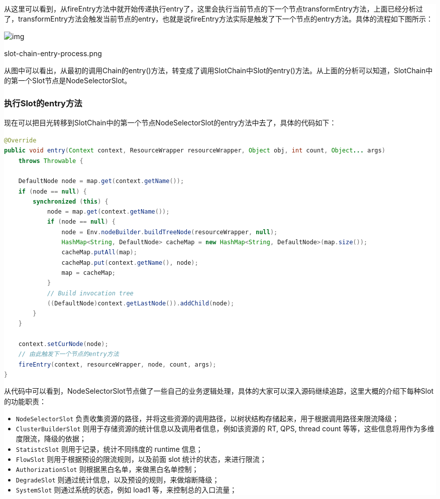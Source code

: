 从这里可以看到，从fireEntry方法中就开始传递执行entry了，这里会执行当前节点的下一个节点transformEntry方法，上面已经分析过了，transformEntry方法会触发当前节点的entry，也就是说fireEntry方法实际是触发了下一个节点的entry方法。具体的流程如下图所示：

![img](https://upload-images.jianshu.io/upload_images/5417792-10ed952f45fe65aa.png?imageMogr2/auto-orient/strip|imageView2/2/w/1198/format/webp)

slot-chain-entry-process.png

从图中可以看出，从最初的调用Chain的entry()方法，转变成了调用SlotChain中Slot的entry()方法。从上面的分析可以知道，SlotChain中的第一个Slot节点是NodeSelectorSlot。

### 执行Slot的entry方法

现在可以把目光转移到SlotChain中的第一个节点NodeSelectorSlot的entry方法中去了，具体的代码如下：



```java
@Override
public void entry(Context context, ResourceWrapper resourceWrapper, Object obj, int count, Object... args)
    throws Throwable {
    
    DefaultNode node = map.get(context.getName());
    if (node == null) {
        synchronized (this) {
            node = map.get(context.getName());
            if (node == null) {
                node = Env.nodeBuilder.buildTreeNode(resourceWrapper, null);
                HashMap<String, DefaultNode> cacheMap = new HashMap<String, DefaultNode>(map.size());
                cacheMap.putAll(map);
                cacheMap.put(context.getName(), node);
                map = cacheMap;
            }
            // Build invocation tree
            ((DefaultNode)context.getLastNode()).addChild(node);
        }
    }

    context.setCurNode(node);
    // 由此触发下一个节点的entry方法
    fireEntry(context, resourceWrapper, node, count, args);
}
```

从代码中可以看到，NodeSelectorSlot节点做了一些自己的业务逻辑处理，具体的大家可以深入源码继续追踪，这里大概的介绍下每种Slot的功能职责：

- `NodeSelectorSlot` 负责收集资源的路径，并将这些资源的调用路径，以树状结构存储起来，用于根据调用路径来限流降级；
- `ClusterBuilderSlot` 则用于存储资源的统计信息以及调用者信息，例如该资源的 RT, QPS, thread count 等等，这些信息将用作为多维度限流，降级的依据；
- `StatistcSlot` 则用于记录，统计不同纬度的 runtime 信息；
- `FlowSlot` 则用于根据预设的限流规则，以及前面 slot 统计的状态，来进行限流；
- `AuthorizationSlot` 则根据黑白名单，来做黑白名单控制；
- `DegradeSlot` 则通过统计信息，以及预设的规则，来做熔断降级；
- `SystemSlot` 则通过系统的状态，例如 load1 等，来控制总的入口流量；

